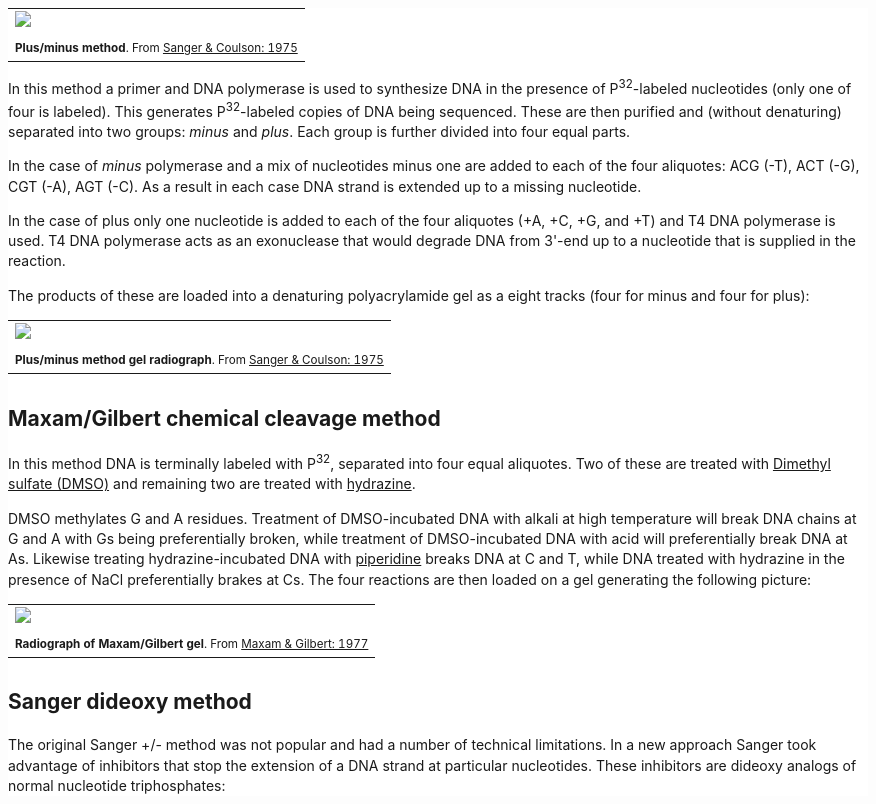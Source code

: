 |          |
|----------|
|![](/img/plus_minus_1975.png)|
|<small>**Plus/minus method**. From [Sanger & Coulson: 1975](http://www.sciencedirect.com/science/article/pii/0022283675902132?via%3Dihub)</small>|

In this method a primer and DNA polymerase is used to synthesize DNA in the presence of P<sup>32</sup>-labeled nucleotides (only one of four is labeled). This generates P<sup>32</sup>-labeled copies of DNA being sequenced. These are then purified and (without denaturing) separated into two groups: *minus* and *plus*. Each group is further divided into four equal parts. 

In the case of *minus* polymerase and a mix of nucleotides minus one are added to each of the four aliquotes: ACG (-T), ACT (-G), CGT (-A), AGT (-C). As a result in each case DNA strand is extended up to a missing nucleotide. 


In the case of plus only one nucleotide is added to each of the four aliquotes (+A, +C, +G, and +T) and T4 DNA polymerase is used. T4 DNA polymerase acts as an exonuclease that would degrade DNA from 3'-end up to a nucleotide that is supplied in the reaction. 

The products of these are loaded into a denaturing polyacrylamide gel as a eight tracks (four for minus and four for plus):

|          |
|----------|
|![](/img/plus_minus_gel.png)|
|<small>**Plus/minus method gel radiograph**. From [Sanger & Coulson: 1975](http://www.sciencedirect.com/science/article/pii/0022283675902132?via%3Dihub)</small>|


## Maxam/Gilbert chemical cleavage method

In this method DNA is terminally labeled with P<sup>32</sup>, separated into four equal aliquotes.  Two of these are treated with [Dimethyl sulfate (DMSO)](https://en.wikipedia.org/wiki/Dimethyl_sulfate) and remaining two are treated with [hydrazine](https://en.wikipedia.org/wiki/Hydrazine). 

DMSO methylates G and A residues. Treatment of DMSO-incubated DNA with alkali at high temperature will break DNA chains at G and A with Gs being preferentially broken, while treatment of DMSO-incubated DNA with acid will preferentially break DNA at As. Likewise treating hydrazine-incubated DNA with [piperidine](https://en.wikipedia.org/wiki/Piperidine) breaks DNA at C and T, while DNA treated with hydrazine in the presence of NaCl preferentially brakes at Cs. The four reactions are then loaded on a gel generating the following picture:

|          |
|----------|
|![](/img/maxam_gilbert_gel.png)|
|<small>**Radiograph of Maxam/Gilbert gel**. From [Maxam & Gilbert: 1977](https://www.ncbi.nlm.nih.gov/pmc/articles/PMC392330/pdf/pnas00024-0174.pdf)</small>|


## Sanger dideoxy method

The original Sanger +/- method was not popular and had a number of technical limitations. In a new approach Sanger took advantage of inhibitors that stop the extension of a DNA strand at particular nucleotides. These inhibitors are dideoxy analogs of normal nucleotide triphosphates:

